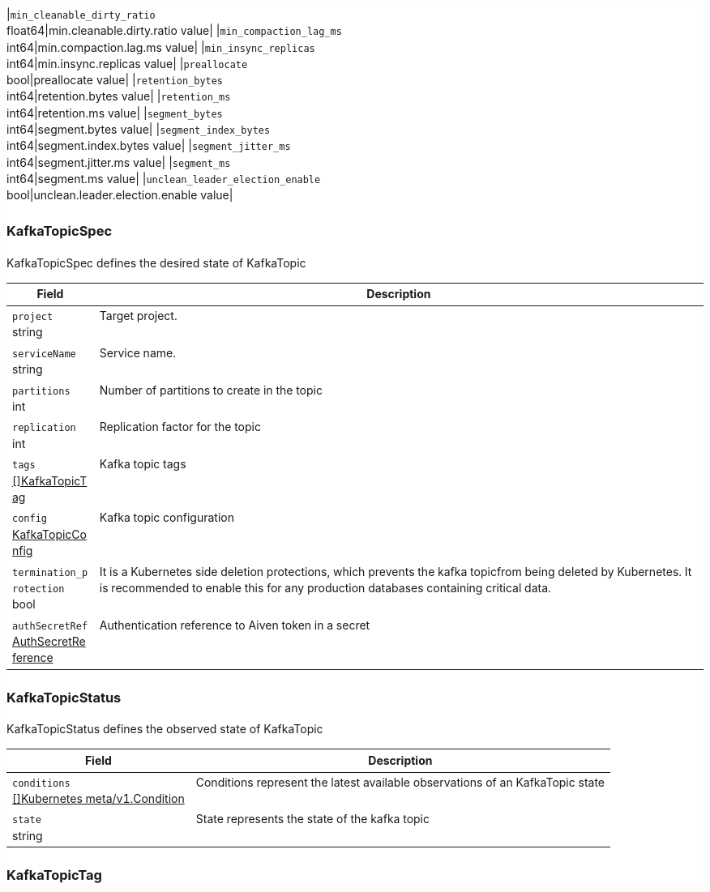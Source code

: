 |`min_cleanable_dirty_ratio` <br>float64|min.cleanable.dirty.ratio value|
|`min_compaction_lag_ms` <br>int64|min.compaction.lag.ms value|
|`min_insync_replicas` <br>int64|min.insync.replicas value|
|`preallocate` <br>bool|preallocate value|
|`retention_bytes` <br>int64|retention.bytes value|
|`retention_ms` <br>int64|retention.ms value|
|`segment_bytes` <br>int64|segment.bytes value|
|`segment_index_bytes` <br>int64|segment.index.bytes value|
|`segment_jitter_ms` <br>int64|segment.jitter.ms value|
|`segment_ms` <br>int64|segment.ms value|
|`unclean_leader_election_enable` <br>bool|unclean.leader.election.enable value| 

### KafkaTopicSpec 

KafkaTopicSpec defines the desired state of KafkaTopic  

| Field | Description|
|---|---|
|`project` <br>string|Target project.|
|`serviceName` <br>string|Service name.|
|`partitions` <br>int|Number of partitions to create in the topic|
|`replication` <br>int|Replication factor for the topic|
|`tags` <br>[[]KafkaTopicTag](#kafkatopictag)|Kafka topic tags|
|`config` <br>[KafkaTopicConfig](#kafkatopicconfig)|Kafka topic configuration|
|`termination_protection` <br>bool|It is a Kubernetes side deletion protections, which prevents the kafka topicfrom being deleted by Kubernetes. It is recommended to enable this for any production databases containing critical data. |
|`authSecretRef` <br>[AuthSecretReference](#authsecretreference)|Authentication reference to Aiven token in a secret| 

### KafkaTopicStatus 

KafkaTopicStatus defines the observed state of KafkaTopic  

| Field | Description|
|---|---|
|`conditions` <br>[[]Kubernetes meta/v1.Condition](https://kubernetes.io/docs/reference/generated/kubernetes-api/v1.19/#condition-v1-meta)|Conditions represent the latest available observations of an KafkaTopic state|
|`state` <br>string|State represents the state of the kafka topic| 

### KafkaTopicTag 
